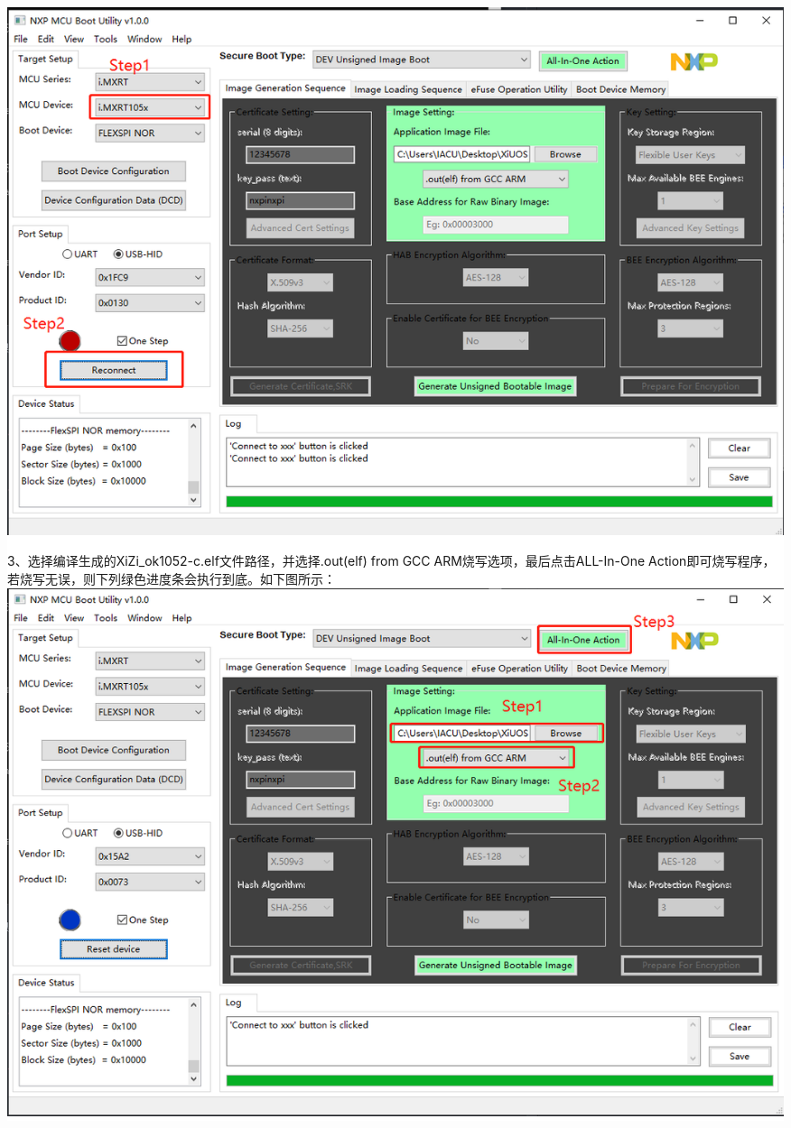 ![NXPBootUtility_1](./img/NXPBootUtility_1.png)

3、选择编译生成的XiZi_ok1052-c.elf文件路径，并选择.out(elf) from GCC ARM烧写选项，最后点击ALL-In-One Action即可烧写程序，若烧写无误，则下列绿色进度条会执行到底。如下图所示：
![NXPBootUtility_2](./img/NXPBootUtility_2.png)